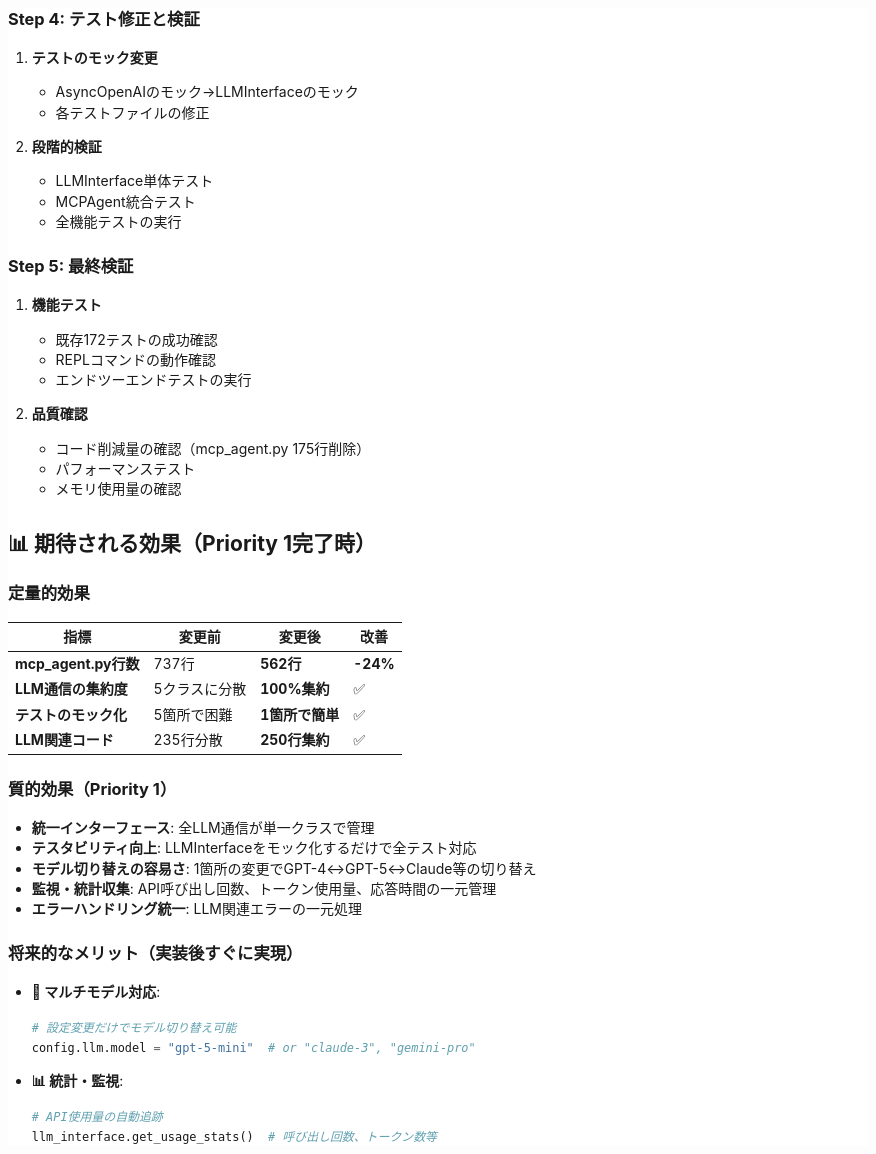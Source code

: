 ### Step 4: テスト修正と検証
1. **テストのモック変更**
   - AsyncOpenAIのモック→LLMInterfaceのモック
   - 各テストファイルの修正
   
2. **段階的検証**
   - LLMInterface単体テスト
   - MCPAgent統合テスト
   - 全機能テストの実行

### Step 5: 最終検証
1. **機能テスト**
   - 既存172テストの成功確認
   - REPLコマンドの動作確認
   - エンドツーエンドテストの実行

2. **品質確認**
   - コード削減量の確認（mcp_agent.py 175行削除）
   - パフォーマンステスト
   - メモリ使用量の確認

## 📊 期待される効果（Priority 1完了時）

### 定量的効果
| 指標 | 変更前 | 変更後 | 改善 |
|------|--------|--------|------|
| **mcp_agent.py行数** | 737行 | **562行** | **-24%** |
| **LLM通信の集約度** | 5クラスに分散 | **100%集約** | ✅ |
| **テストのモック化** | 5箇所で困難 | **1箇所で簡単** | ✅ |
| **LLM関連コード** | 235行分散 | **250行集約** | ✅ |

### 質的効果（Priority 1）
- **統一インターフェース**: 全LLM通信が単一クラスで管理
- **テスタビリティ向上**: LLMInterfaceをモック化するだけで全テスト対応
- **モデル切り替えの容易さ**: 1箇所の変更でGPT-4↔GPT-5↔Claude等の切り替え
- **監視・統計収集**: API呼び出し回数、トークン使用量、応答時間の一元管理
- **エラーハンドリング統一**: LLM関連エラーの一元処理

### 将来的なメリット（実装後すぐに実現）
- **🔄 マルチモデル対応**: 
  ```python
  # 設定変更だけでモデル切り替え可能
  config.llm.model = "gpt-5-mini"  # or "claude-3", "gemini-pro"
  ```

- **📊 統計・監視**: 
  ```python
  # API使用量の自動追跡
  llm_interface.get_usage_stats()  # 呼び出し回数、トークン数等
  ```
